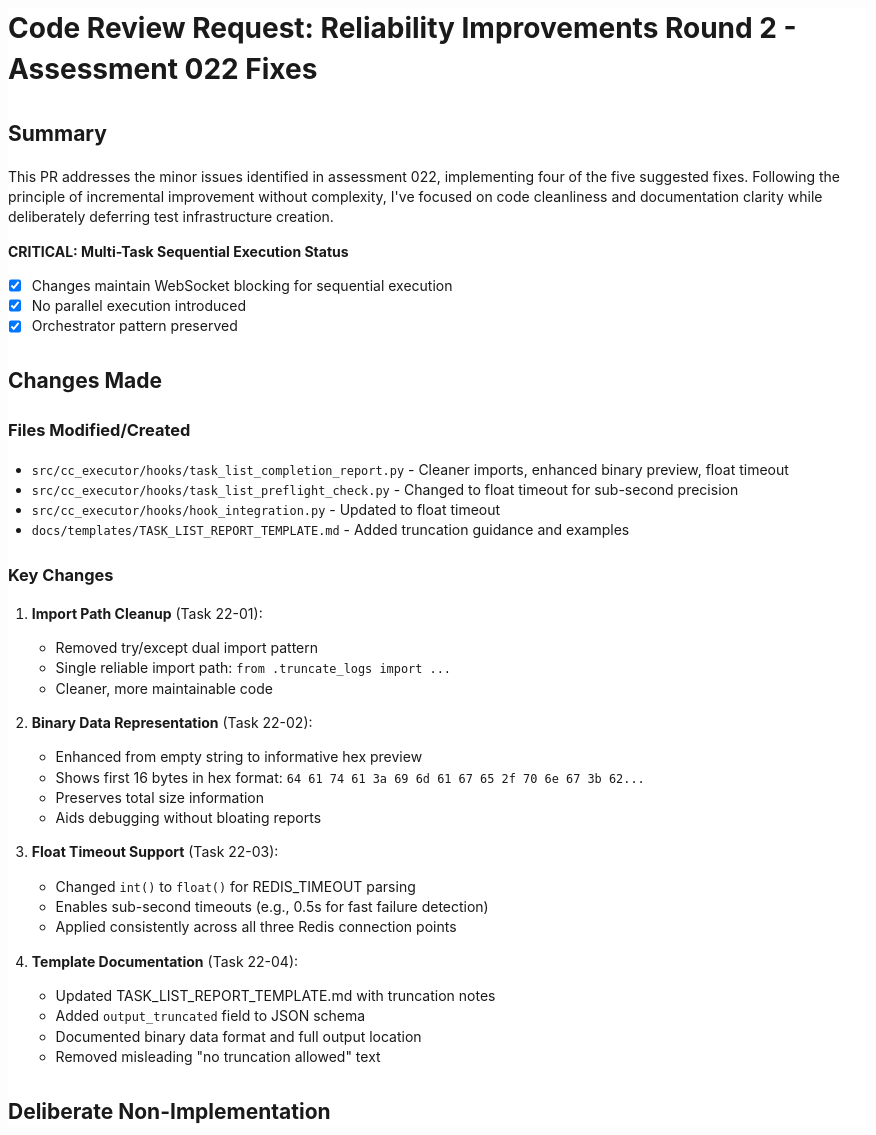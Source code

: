 # Code Review Request: Reliability Improvements Round 2 - Assessment 022 Fixes

## Summary

This PR addresses the minor issues identified in assessment 022, implementing four of the five suggested fixes. Following the principle of incremental improvement without complexity, I've focused on code cleanliness and documentation clarity while deliberately deferring test infrastructure creation.

**CRITICAL: Multi-Task Sequential Execution Status**
- [x] Changes maintain WebSocket blocking for sequential execution
- [x] No parallel execution introduced
- [x] Orchestrator pattern preserved

## Changes Made

### Files Modified/Created
- `src/cc_executor/hooks/task_list_completion_report.py` - Cleaner imports, enhanced binary preview, float timeout
- `src/cc_executor/hooks/task_list_preflight_check.py` - Changed to float timeout for sub-second precision
- `src/cc_executor/hooks/hook_integration.py` - Updated to float timeout
- `docs/templates/TASK_LIST_REPORT_TEMPLATE.md` - Added truncation guidance and examples

### Key Changes

1. **Import Path Cleanup** (Task 22-01):
   - Removed try/except dual import pattern
   - Single reliable import path: `from .truncate_logs import ...`
   - Cleaner, more maintainable code

2. **Binary Data Representation** (Task 22-02):
   - Enhanced from empty string to informative hex preview
   - Shows first 16 bytes in hex format: `64 61 74 61 3a 69 6d 61 67 65 2f 70 6e 67 3b 62...`
   - Preserves total size information
   - Aids debugging without bloating reports

3. **Float Timeout Support** (Task 22-03):
   - Changed `int()` to `float()` for REDIS_TIMEOUT parsing
   - Enables sub-second timeouts (e.g., 0.5s for fast failure detection)
   - Applied consistently across all three Redis connection points

4. **Template Documentation** (Task 22-04):
   - Updated TASK_LIST_REPORT_TEMPLATE.md with truncation notes
   - Added `output_truncated` field to JSON schema
   - Documented binary data format and full output location
   - Removed misleading "no truncation allowed" text

## Deliberate Non-Implementation
